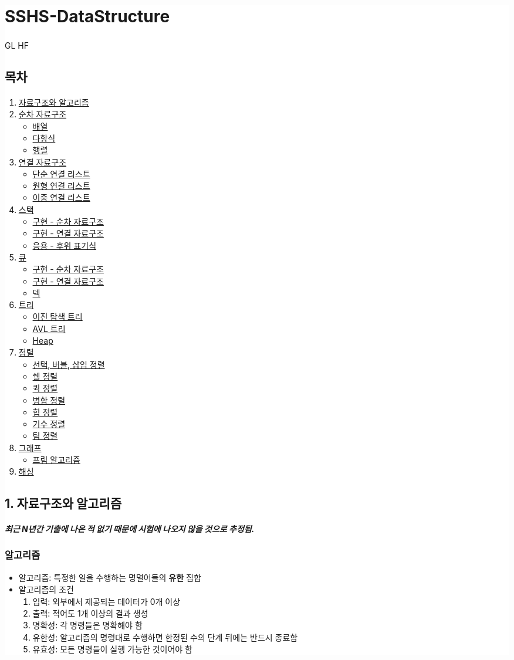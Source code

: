 # SSHS-DataStructure

GL HF

## 목차

1. [자료구조와 알고리즘](#1-자료구조와-알고리즘)
2. [순차 자료구조](#2-순차-자료구조)
    * [배열](#배열)
    * [다항식](#다항식)
    * [행렬](#행렬)
3. [연결 자료구조](#3-연결-자료구조)
    * [단순 연결 리스트](#단순-연결-리스트)
    * [원형 연결 리스트](#원형-연결-리스트)
    * [이중 연결 리스트](#이중-연결-리스트)
4. [스택](#4-스택)
    * [구현 - 순차 자료구조](#순차-자료구조스택)
    * [구현 - 연결 자료구조](#연결-자료구조스택)
    * [응용 - 후위 표기식](#응용---후위-표기법-변환)
5. [큐](#5-큐)
    * [구현 - 순차 자료구조](#순차-자료구조큐)
    * [구현 - 연결 자료구조](#연결-자료구조큐)
    * [덱](#덱)
6. [트리](#6-트리)
    * [이진 탐색 트리](#이진-탐색-트리)
    * [AVL 트리](#avl-트리)
    * [Heap](#heap)
7. [정렬](#7-정렬)
    * [선택, 버블, 삽입 정렬](#selection--bubble--insertion-sort)
    * [쉘 정렬](#shell-sort)
    * [퀵 정렬](#quick-sort)
    * [병합 정렬](#merge-sort)
    * [힙 정렬](#heap-sort)
    * [기수 정렬](#radix-sort)
    * [팀 정렬](#tim-sort)
8. [그래프](#8-그래프)
    * [프림 알고리즘](#prims-algorithm)
9. [해싱](#9-탐색)

## 1. 자료구조와 알고리즘

***최근 N년간 기출에 나온 적 없기 때문에 시험에 나오지 않을 것으로 추정됨.***

### 알고리즘

* 알고리즘: 특정한 일을 수행하는 명멸어들의 **유한** 집합
* 알고리즘의 조건
    1. 입력: 외부에서 제공되는 데이터가 0개 이상
    2. 출력: 적어도 1개 이상의 결과 생성
    3. 명확성: 각 명령들은 명확해야 함
    4. 유한성: 알고리즘의 명령대로 수행하면 한정된 수의 단계 뒤에는 반드시 종료함
    5. 유효성: 모든 명령들이 실행 가능한 것이어야 함
